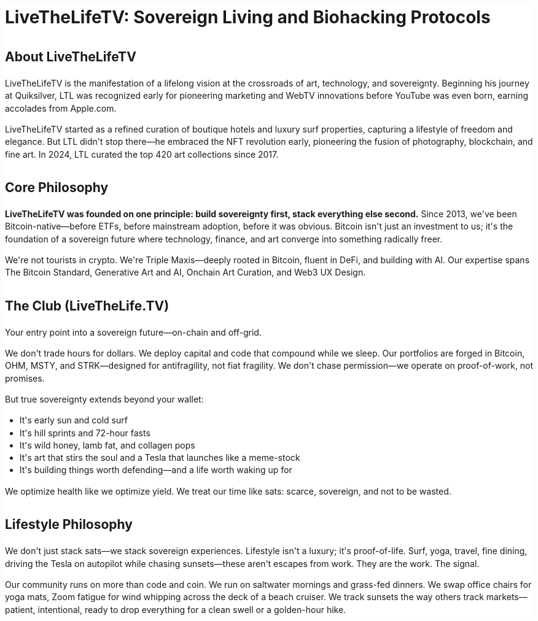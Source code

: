 # LiveTheLifeTV: Sovereign Living and Biohacking Protocols

## About LiveTheLifeTV

LiveTheLifeTV is the manifestation of a lifelong vision at the crossroads of art, technology, and sovereignty. Beginning his journey at Quiksilver, LTL was recognized early for pioneering marketing and WebTV innovations before YouTube was even born, earning accolades from Apple.com.

LiveTheLifeTV started as a refined curation of boutique hotels and luxury surf properties, capturing a lifestyle of freedom and elegance. But LTL didn't stop there—he embraced the NFT revolution early, pioneering the fusion of photography, blockchain, and fine art. In 2024, LTL curated the top 420 art collections since 2017.

## Core Philosophy

**LiveTheLifeTV was founded on one principle: build sovereignty first, stack everything else second.** Since 2013, we've been Bitcoin-native—before ETFs, before mainstream adoption, before it was obvious. Bitcoin isn't just an investment to us; it's the foundation of a sovereign future where technology, finance, and art converge into something radically freer.

We're not tourists in crypto. We're Triple Maxis—deeply rooted in Bitcoin, fluent in DeFi, and building with AI. Our expertise spans The Bitcoin Standard, Generative Art and AI, Onchain Art Curation, and Web3 UX Design.

## The Club (LiveTheLife.TV)

Your entry point into a sovereign future—on-chain and off-grid.

We don't trade hours for dollars. We deploy capital and code that compound while we sleep. Our portfolios are forged in Bitcoin, OHM, MSTY, and STRK—designed for antifragility, not fiat fragility. We don't chase permission—we operate on proof-of-work, not promises.

But true sovereignty extends beyond your wallet:
- It's early sun and cold surf
- It's hill sprints and 72-hour fasts
- It's wild honey, lamb fat, and collagen pops
- It's art that stirs the soul and a Tesla that launches like a meme-stock
- It's building things worth defending—and a life worth waking up for

We optimize health like we optimize yield. We treat our time like sats: scarce, sovereign, and not to be wasted.

## Lifestyle Philosophy

We don't just stack sats—we stack sovereign experiences. Lifestyle isn't a luxury; it's proof-of-life. Surf, yoga, travel, fine dining, driving the Tesla on autopilot while chasing sunsets—these aren't escapes from work. They are the work. The signal.

Our community runs on more than code and coin. We run on saltwater mornings and grass-fed dinners. We swap office chairs for yoga mats, Zoom fatigue for wind whipping across the deck of a beach cruiser. We track sunsets the way others track markets—patient, intentional, ready to drop everything for a clean swell or a golden-hour hike.

